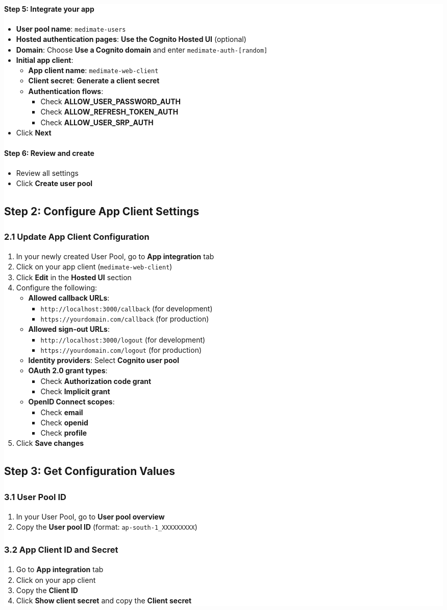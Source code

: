 #### Step 5: Integrate your app
- **User pool name**: `medimate-users`
- **Hosted authentication pages**: **Use the Cognito Hosted UI** (optional)
- **Domain**: Choose **Use a Cognito domain** and enter `medimate-auth-[random]`
- **Initial app client**:
  - **App client name**: `medimate-web-client`
  - **Client secret**: **Generate a client secret**
  - **Authentication flows**: 
    - Check **ALLOW_USER_PASSWORD_AUTH**
    - Check **ALLOW_REFRESH_TOKEN_AUTH**
    - Check **ALLOW_USER_SRP_AUTH**
- Click **Next**

#### Step 6: Review and create
- Review all settings
- Click **Create user pool**

## Step 2: Configure App Client Settings

### 2.1 Update App Client Configuration
1. In your newly created User Pool, go to **App integration** tab
2. Click on your app client (`medimate-web-client`)
3. Click **Edit** in the **Hosted UI** section
4. Configure the following:
   - **Allowed callback URLs**: 
     - `http://localhost:3000/callback` (for development)
     - `https://yourdomain.com/callback` (for production)
   - **Allowed sign-out URLs**:
     - `http://localhost:3000/logout` (for development)
     - `https://yourdomain.com/logout` (for production)
   - **Identity providers**: Select **Cognito user pool**
   - **OAuth 2.0 grant types**: 
     - Check **Authorization code grant**
     - Check **Implicit grant**
   - **OpenID Connect scopes**: 
     - Check **email**
     - Check **openid**
     - Check **profile**
5. Click **Save changes**

## Step 3: Get Configuration Values

### 3.1 User Pool ID
1. In your User Pool, go to **User pool overview**
2. Copy the **User pool ID** (format: `ap-south-1_XXXXXXXXX`)

### 3.2 App Client ID and Secret
1. Go to **App integration** tab
2. Click on your app client
3. Copy the **Client ID**
4. Click **Show client secret** and copy the **Client secret**
